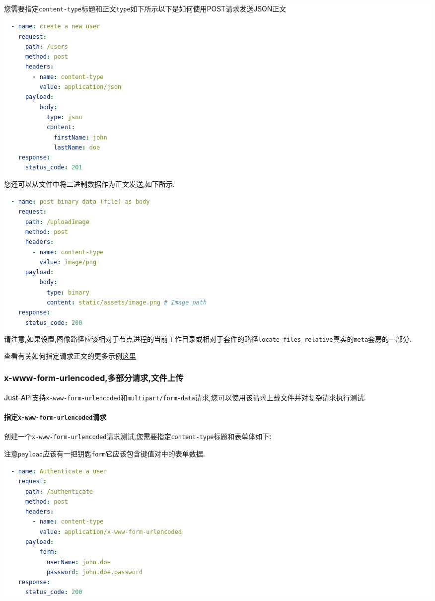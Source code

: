 您需要指定`content-type`标题和正文`type`如下所示以下是如何使用POST请求发送JSON正文

```yaml
  - name: create a new user
    request: 
      path: /users
      method: post
      headers:
        - name: content-type
          value: application/json
      payload:
          body:
            type: json
            content:
              firstName: john
              lastName: doe
    response:
      status_code: 201
```

您还可以从文件中将二进制数据作为正文发送,如下所示. 

```yaml
  - name: post binary data (file) as body
    request:
      path: /uploadImage
      method: post
      headers:
        - name: content-type
          value: image/png
      payload:
          body:
            type: binary 
            content: static/assets/image.png # Image path
    response:
      status_code: 200
```

请注意,如果设置,图像路径应该相对于节点进程的当前工作目录或相对于套件的路径`locate_files_relative`真实的`meta`套房的一部分. 

查看有关如何指定请求正文的更多示例[这里](https://github.com/kiranz/just-api/blob/master/test/cli/src/suites/postrawbody.suite.yml)

### x-www-form-urlencoded,多部分请求,文件上传

Just-API支持`x-www-form-urlencoded`和`multipart/form-data`请求,您可以使用该请求上载文件并对复杂请求执行测试. 

#### **指定`x-www-form-urlencoded`请求**

创建一个`x-www-form-urlencoded`请求测试,您需要指定`content-type`标题和表单体如下: 

注意`payload`应该有一把钥匙`form`它应该包含键值对中的表单数据. 

```yaml
  - name: Authenticate a user
    request:
      path: /authenticate
      method: post
      headers:
        - name: content-type
          value: application/x-www-form-urlencoded
      payload:
          form:
            userName: john.doe
            password: john.doe.password
    response:
      status_code: 200
```

